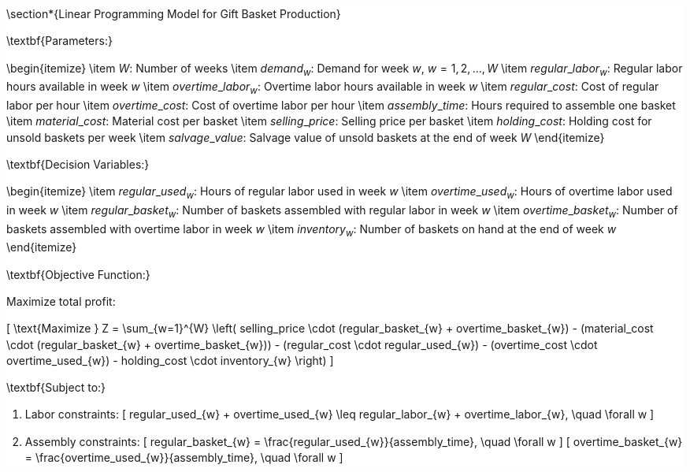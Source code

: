 
\section*{Linear Programming Model for Gift Basket Production}

\textbf{Parameters:}

\begin{itemize}
    \item $W$: Number of weeks
    \item $demand_{w}$: Demand for week $w$, $w = 1, 2, \ldots, W$
    \item $regular\_labor_{w}$: Regular labor hours available in week $w$
    \item $overtime\_labor_{w}$: Overtime labor hours available in week $w$
    \item $regular\_cost$: Cost of regular labor per hour
    \item $overtime\_cost$: Cost of overtime labor per hour
    \item $assembly\_time$: Hours required to assemble one basket
    \item $material\_cost$: Material cost per basket
    \item $selling\_price$: Selling price per basket
    \item $holding\_cost$: Holding cost for unsold baskets per week
    \item $salvage\_value$: Salvage value of unsold baskets at the end of week $W$
\end{itemize}

\textbf{Decision Variables:}

\begin{itemize}
    \item $regular\_used_{w}$: Hours of regular labor used in week $w$
    \item $overtime\_used_{w}$: Hours of overtime labor used in week $w$
    \item $regular\_basket_{w}$: Number of baskets assembled with regular labor in week $w$
    \item $overtime\_basket_{w}$: Number of baskets assembled with overtime labor in week $w$
    \item $inventory_{w}$: Number of baskets on hand at the end of week $w$
\end{itemize}

\textbf{Objective Function:}

Maximize total profit:

\[
\text{Maximize } Z = \sum_{w=1}^{W} \left( selling\_price \cdot (regular\_basket_{w} + overtime\_basket_{w}) - (material\_cost \cdot (regular\_basket_{w} + overtime\_basket_{w})) - (regular\_cost \cdot regular\_used_{w}) - (overtime\_cost \cdot overtime\_used_{w}) - holding\_cost \cdot inventory_{w} \right)
\]

\textbf{Subject to:}

1. Labor constraints:
\[
regular\_used_{w} + overtime\_used_{w} \leq regular\_labor_{w} + overtime\_labor_{w}, \quad \forall w
\]

2. Assembly constraints:
\[
regular\_basket_{w} = \frac{regular\_used_{w}}{assembly\_time}, \quad \forall w
\]
\[
overtime\_basket_{w} = \frac{overtime\_used_{w}}{assembly\_time}, \quad \forall w
\]
